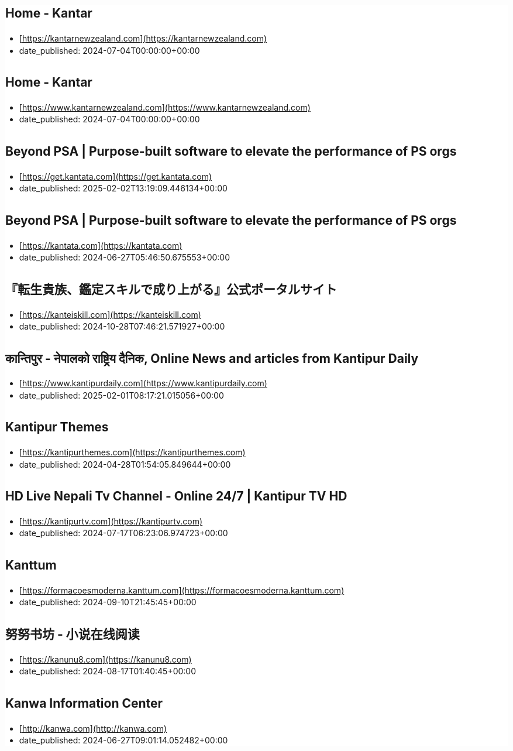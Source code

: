  ## Home - Kantar
 - [https://kantarnewzealand.com](https://kantarnewzealand.com)
 - date_published: 2024-07-04T00:00:00+00:00

 ## Home - Kantar
 - [https://www.kantarnewzealand.com](https://www.kantarnewzealand.com)
 - date_published: 2024-07-04T00:00:00+00:00

 ## Beyond PSA | Purpose-built software to elevate the performance of PS orgs
 - [https://get.kantata.com](https://get.kantata.com)
 - date_published: 2025-02-02T13:19:09.446134+00:00

 ## Beyond PSA | Purpose-built software to elevate the performance of PS orgs
 - [https://kantata.com](https://kantata.com)
 - date_published: 2024-06-27T05:46:50.675553+00:00

 ## 『転生貴族、鑑定スキルで成り上がる』公式ポータルサイト
 - [https://kanteiskill.com](https://kanteiskill.com)
 - date_published: 2024-10-28T07:46:21.571927+00:00

 ## कान्तिपुर - नेपालको राष्ट्रिय दैनिक, Online News and articles from Kantipur Daily
 - [https://www.kantipurdaily.com](https://www.kantipurdaily.com)
 - date_published: 2025-02-01T08:17:21.015056+00:00

 ## Kantipur Themes
 - [https://kantipurthemes.com](https://kantipurthemes.com)
 - date_published: 2024-04-28T01:54:05.849644+00:00

 ## HD Live Nepali Tv Channel - Online 24/7 | Kantipur TV HD
 - [https://kantipurtv.com](https://kantipurtv.com)
 - date_published: 2024-07-17T06:23:06.974723+00:00

 ## Kanttum
 - [https://formacoesmoderna.kanttum.com](https://formacoesmoderna.kanttum.com)
 - date_published: 2024-09-10T21:45:45+00:00

 ## 努努书坊 - 小说在线阅读
 - [https://kanunu8.com](https://kanunu8.com)
 - date_published: 2024-08-17T01:40:45+00:00

 ## Kanwa Information Center
 - [http://kanwa.com](http://kanwa.com)
 - date_published: 2024-06-27T09:01:14.052482+00:00
